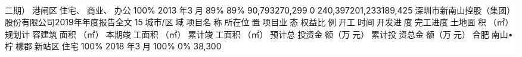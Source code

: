 二期）
港闸区
住宅、
商业、
办公
100%
2013
年3
月
89%
89%
90,793270,299
0
240,397201,233189,425
深圳市新南山控股（集团）股份有限公司2019年年度报告全文
15
城市/区
域
项目名
称
所在位
置
项目业
态
权益比
例
开工
时间
开发进
度
完工进度
土地面
积
（㎡）
规划计
容建筑
面积
（㎡）
本期竣
工面积
（㎡）
累计竣
工面积
（㎡）
预计总
投资金
额（万
元）
累计投
资总金
额（万
元）
合肥
南山•柠
檬郡
新站区
住宅
100%
2018
年3
月
100%
0%
38,300